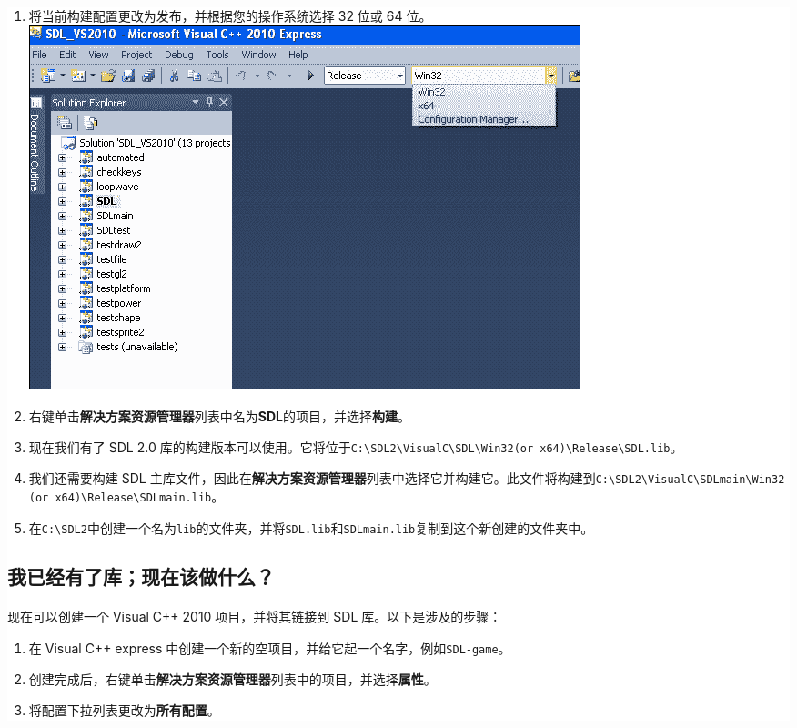 1.  将当前构建配置更改为发布，并根据您的操作系统选择 32 位或 64 位。![克隆和构建最新的 SDL 2.0 存储库](img/6821OT_01_03.jpg)

1.  右键单击**解决方案资源管理器**列表中名为**SDL**的项目，并选择**构建**。

1.  现在我们有了 SDL 2.0 库的构建版本可以使用。它将位于`C:\SDL2\VisualC\SDL\Win32(or x64)\Release\SDL.lib`。

1.  我们还需要构建 SDL 主库文件，因此在**解决方案资源管理器**列表中选择它并构建它。此文件将构建到`C:\SDL2\VisualC\SDLmain\Win32(or x64)\Release\SDLmain.lib`。

1.  在`C:\SDL2`中创建一个名为`lib`的文件夹，并将`SDL.lib`和`SDLmain.lib`复制到这个新创建的文件夹中。

## 我已经有了库；现在该做什么？

现在可以创建一个 Visual C++ 2010 项目，并将其链接到 SDL 库。以下是涉及的步骤：

1.  在 Visual C++ express 中创建一个新的空项目，并给它起一个名字，例如`SDL-game`。

1.  创建完成后，右键单击**解决方案资源管理器**列表中的项目，并选择**属性**。

1.  将配置下拉列表更改为**所有配置**。
